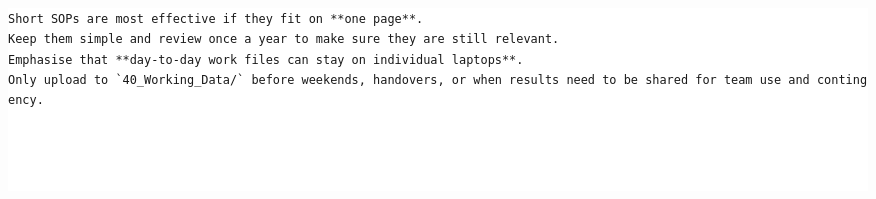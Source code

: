 ```{tip}
Short SOPs are most effective if they fit on **one page**.  
Keep them simple and review once a year to make sure they are still relevant.  
Emphasise that **day-to-day work files can stay on individual laptops**.  
Only upload to `40_Working_Data/` before weekends, handovers, or when results need to be shared for team use and contingency.




